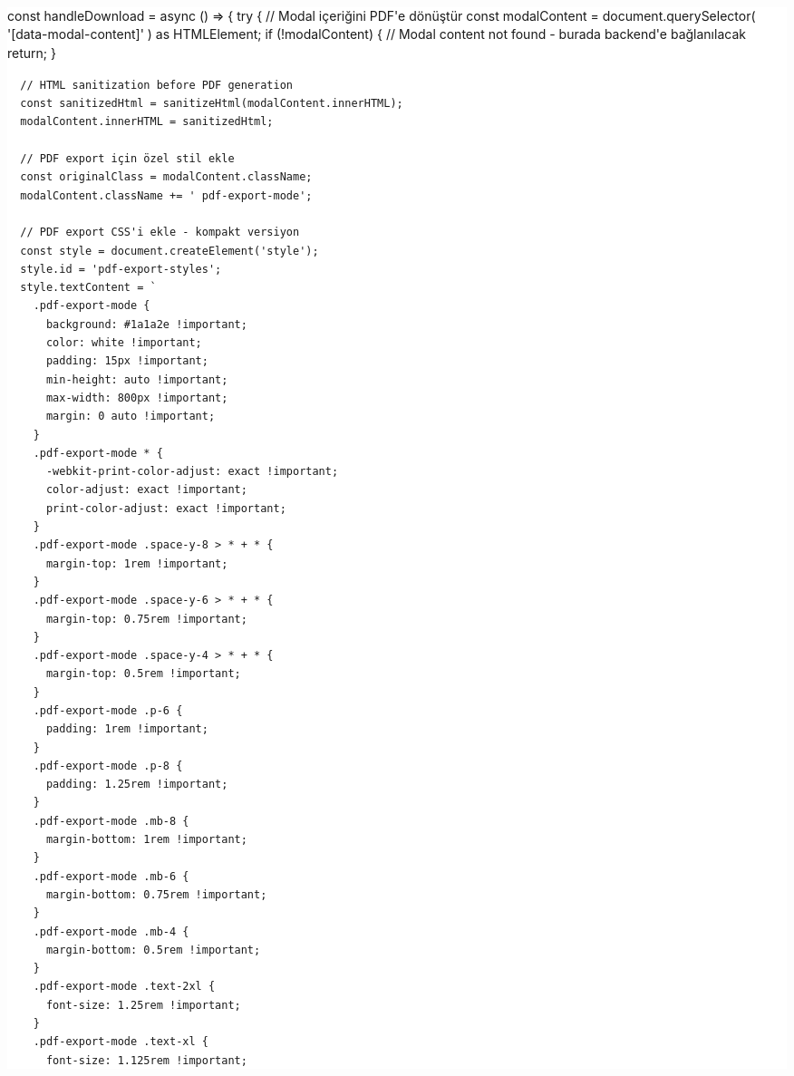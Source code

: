   const handleDownload = async () => {
    try {
      // Modal içeriğini PDF'e dönüştür
      const modalContent = document.querySelector(
        '[data-modal-content]'
      ) as HTMLElement;
      if (!modalContent) {
        // Modal content not found - burada backend'e bağlanılacak
        return;
      }

      // HTML sanitization before PDF generation
      const sanitizedHtml = sanitizeHtml(modalContent.innerHTML);
      modalContent.innerHTML = sanitizedHtml;

      // PDF export için özel stil ekle
      const originalClass = modalContent.className;
      modalContent.className += ' pdf-export-mode';

      // PDF export CSS'i ekle - kompakt versiyon
      const style = document.createElement('style');
      style.id = 'pdf-export-styles';
      style.textContent = `
        .pdf-export-mode {
          background: #1a1a2e !important;
          color: white !important;
          padding: 15px !important;
          min-height: auto !important;
          max-width: 800px !important;
          margin: 0 auto !important;
        }
        .pdf-export-mode * {
          -webkit-print-color-adjust: exact !important;
          color-adjust: exact !important;
          print-color-adjust: exact !important;
        }
        .pdf-export-mode .space-y-8 > * + * {
          margin-top: 1rem !important;
        }
        .pdf-export-mode .space-y-6 > * + * {
          margin-top: 0.75rem !important;
        }
        .pdf-export-mode .space-y-4 > * + * {
          margin-top: 0.5rem !important;
        }
        .pdf-export-mode .p-6 {
          padding: 1rem !important;
        }
        .pdf-export-mode .p-8 {
          padding: 1.25rem !important;
        }
        .pdf-export-mode .mb-8 {
          margin-bottom: 1rem !important;
        }
        .pdf-export-mode .mb-6 {
          margin-bottom: 0.75rem !important;
        }
        .pdf-export-mode .mb-4 {
          margin-bottom: 0.5rem !important;
        }
        .pdf-export-mode .text-2xl {
          font-size: 1.25rem !important;
        }
        .pdf-export-mode .text-xl {
          font-size: 1.125rem !important;